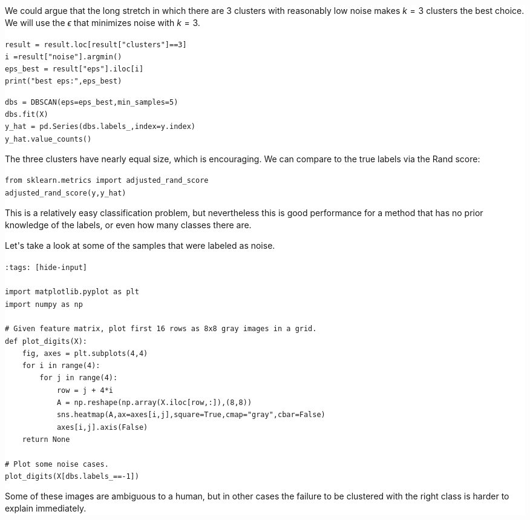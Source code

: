 We could argue that the long stretch in which there are 3 clusters with reasonably low noise makes $k=3$ clusters the best choice. We will use the $\epsilon$ that minimizes noise with $k=3$.

```{code-cell} ipython3
result = result.loc[result["clusters"]==3]
i =result["noise"].argmin()
eps_best = result["eps"].iloc[i]
print("best eps:",eps_best)
```

```{code-cell} ipython3
dbs = DBSCAN(eps=eps_best,min_samples=5)
dbs.fit(X)
y_hat = pd.Series(dbs.labels_,index=y.index)
y_hat.value_counts()
```

The three clusters have nearly equal size, which is encouraging. We can compare to the true labels via the Rand score:

```{code-cell} ipython3
from sklearn.metrics import adjusted_rand_score
adjusted_rand_score(y,y_hat)
```

This is a relatively easy classification problem, but nevertheless this is good performance for a method that has no prior knowledge of the labels, or even how many classes there are. 

Let's take a look at some of the samples that were labeled as noise.

```{code-cell} ipython3
:tags: [hide-input]

import matplotlib.pyplot as plt
import numpy as np

# Given feature matrix, plot first 16 rows as 8x8 gray images in a grid.
def plot_digits(X):
    fig, axes = plt.subplots(4,4)
    for i in range(4):
        for j in range(4):
            row = j + 4*i
            A = np.reshape(np.array(X.iloc[row,:]),(8,8))
            sns.heatmap(A,ax=axes[i,j],square=True,cmap="gray",cbar=False)
            axes[i,j].axis(False)
    return None

# Plot some noise cases.
plot_digits(X[dbs.labels_==-1])
```

Some of these images are ambiguous to a human, but in other cases the failure to be clustered with the right class is harder to explain immediately.


[^optics]: The OPTICS algorithm attempts to address the $\epsilon$ issue by, in effect, analyzing the data just once for all $\epsilon$ simultaneously.